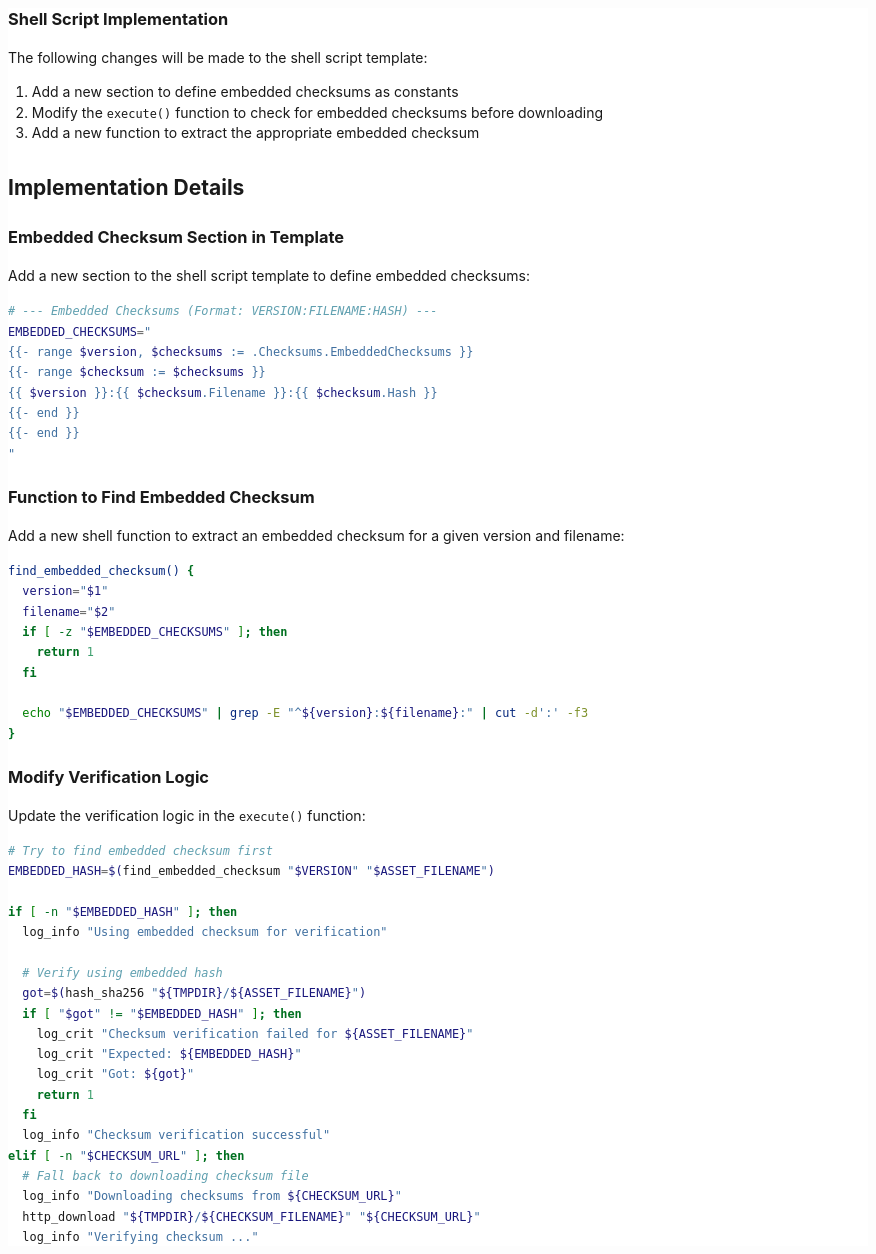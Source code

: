 ### Shell Script Implementation

The following changes will be made to the shell script template:

1. Add a new section to define embedded checksums as constants
2. Modify the `execute()` function to check for embedded checksums before downloading
3. Add a new function to extract the appropriate embedded checksum

## Implementation Details

### Embedded Checksum Section in Template

Add a new section to the shell script template to define embedded checksums:

```sh
# --- Embedded Checksums (Format: VERSION:FILENAME:HASH) ---
EMBEDDED_CHECKSUMS="
{{- range $version, $checksums := .Checksums.EmbeddedChecksums }}
{{- range $checksum := $checksums }}
{{ $version }}:{{ $checksum.Filename }}:{{ $checksum.Hash }}
{{- end }}
{{- end }}
"
```

### Function to Find Embedded Checksum

Add a new shell function to extract an embedded checksum for a given version and filename:

```sh
find_embedded_checksum() {
  version="$1"
  filename="$2"
  if [ -z "$EMBEDDED_CHECKSUMS" ]; then
    return 1
  fi

  echo "$EMBEDDED_CHECKSUMS" | grep -E "^${version}:${filename}:" | cut -d':' -f3
}
```

### Modify Verification Logic

Update the verification logic in the `execute()` function:

```sh
# Try to find embedded checksum first
EMBEDDED_HASH=$(find_embedded_checksum "$VERSION" "$ASSET_FILENAME")

if [ -n "$EMBEDDED_HASH" ]; then
  log_info "Using embedded checksum for verification"

  # Verify using embedded hash
  got=$(hash_sha256 "${TMPDIR}/${ASSET_FILENAME}")
  if [ "$got" != "$EMBEDDED_HASH" ]; then
    log_crit "Checksum verification failed for ${ASSET_FILENAME}"
    log_crit "Expected: ${EMBEDDED_HASH}"
    log_crit "Got: ${got}"
    return 1
  fi
  log_info "Checksum verification successful"
elif [ -n "$CHECKSUM_URL" ]; then
  # Fall back to downloading checksum file
  log_info "Downloading checksums from ${CHECKSUM_URL}"
  http_download "${TMPDIR}/${CHECKSUM_FILENAME}" "${CHECKSUM_URL}"
  log_info "Verifying checksum ..."
```